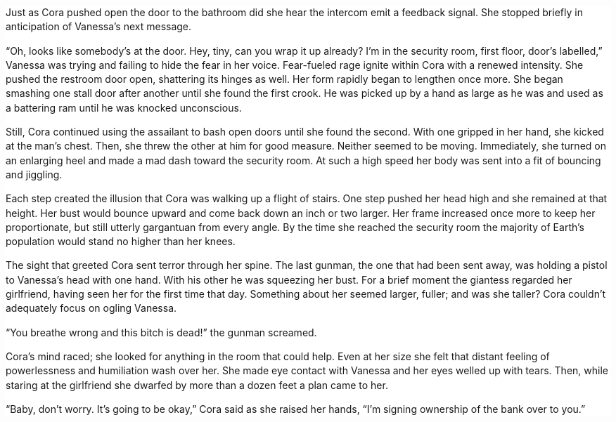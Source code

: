 Just as Cora pushed open the door to the bathroom did she hear the intercom emit a feedback 
signal. She stopped briefly in anticipation of Vanessa’s next message. 
 
“Oh, looks like somebody’s at the door. Hey, tiny, can you wrap it up already? I’m in the 
security room, first floor, door’s labelled,” Vanessa was trying and failing to hide the fear in her 
voice. Fear-fueled rage ignite within Cora with a renewed intensity. She pushed the restroom 
door open, shattering its hinges as well. Her form rapidly began to lengthen once more. She 
began smashing one stall door after another until she found the first crook. He was picked up by 
a hand as large as he was and used as a battering ram until he was knocked unconscious. 
 
Still, Cora continued using the assailant to bash open doors until she found the second. With one 
gripped in her hand, she kicked at the man’s chest. Then, she threw the other at him for good 
measure. Neither seemed to be moving. Immediately, she turned on an enlarging heel and made a 
mad dash toward the security room. At such a high speed her body was sent into a fit of 
bouncing and jiggling. 
 
Each step created the illusion that Cora was walking up a flight of stairs. One step pushed her 
head high and she remained at that height. Her bust would bounce upward and come back down 
an inch or two larger. Her frame increased once more to keep her proportionate, but still utterly 
gargantuan from every angle. By the time she reached the security room the majority of Earth’s 
population would stand no higher than her knees. 
 
The sight that greeted Cora sent terror through her spine. The last gunman, the one that had been 
sent away, was holding a pistol to Vanessa’s head with one hand. With his other he was 
squeezing her bust. For a brief moment the giantess regarded her girlfriend, having seen her for 
the first time that day. Something about her seemed larger, fuller; and was she taller? Cora 
couldn’t adequately focus on ogling Vanessa. 
 
“You breathe wrong and this bitch is dead!” the gunman screamed. 
 
Cora’s mind raced; she looked for anything in the room that could help. Even at her size she felt 
that distant feeling of powerlessness and humiliation wash over her. She made eye contact with 
Vanessa and her eyes welled up with tears. Then, while staring at the girlfriend she dwarfed by 
more than a dozen feet a plan came to her. 
 
“Baby, don’t worry. It’s going to be okay,” Cora said as she raised her hands, “I’m signing 
ownership of the bank over to you.” 

